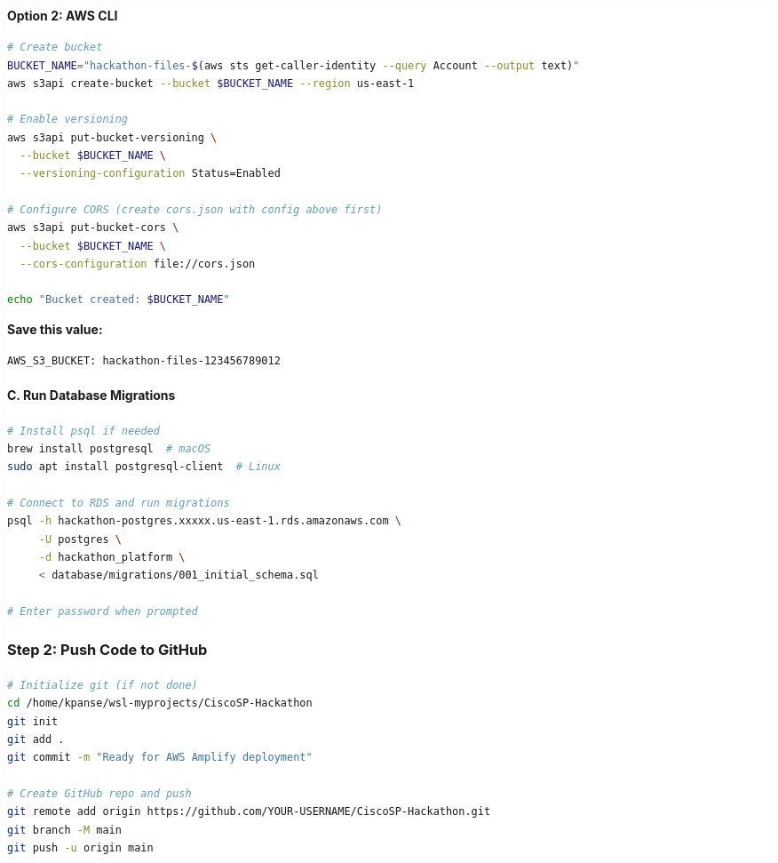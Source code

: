 **Option 2: AWS CLI**
```bash
# Create bucket
BUCKET_NAME="hackathon-files-$(aws sts get-caller-identity --query Account --output text)"
aws s3api create-bucket --bucket $BUCKET_NAME --region us-east-1

# Enable versioning
aws s3api put-bucket-versioning \
  --bucket $BUCKET_NAME \
  --versioning-configuration Status=Enabled

# Configure CORS (create cors.json with config above first)
aws s3api put-bucket-cors \
  --bucket $BUCKET_NAME \
  --cors-configuration file://cors.json

echo "Bucket created: $BUCKET_NAME"
```

**Save this value:**
```
AWS_S3_BUCKET: hackathon-files-123456789012
```

#### C. Run Database Migrations

```bash
# Install psql if needed
brew install postgresql  # macOS
sudo apt install postgresql-client  # Linux

# Connect to RDS and run migrations
psql -h hackathon-postgres.xxxxx.us-east-1.rds.amazonaws.com \
     -U postgres \
     -d hackathon_platform \
     < database/migrations/001_initial_schema.sql

# Enter password when prompted
```

### Step 2: Push Code to GitHub

```bash
# Initialize git (if not done)
cd /home/kpanse/wsl-myprojects/CiscoSP-Hackathon
git init
git add .
git commit -m "Ready for AWS Amplify deployment"

# Create GitHub repo and push
git remote add origin https://github.com/YOUR-USERNAME/CiscoSP-Hackathon.git
git branch -M main
git push -u origin main
```
